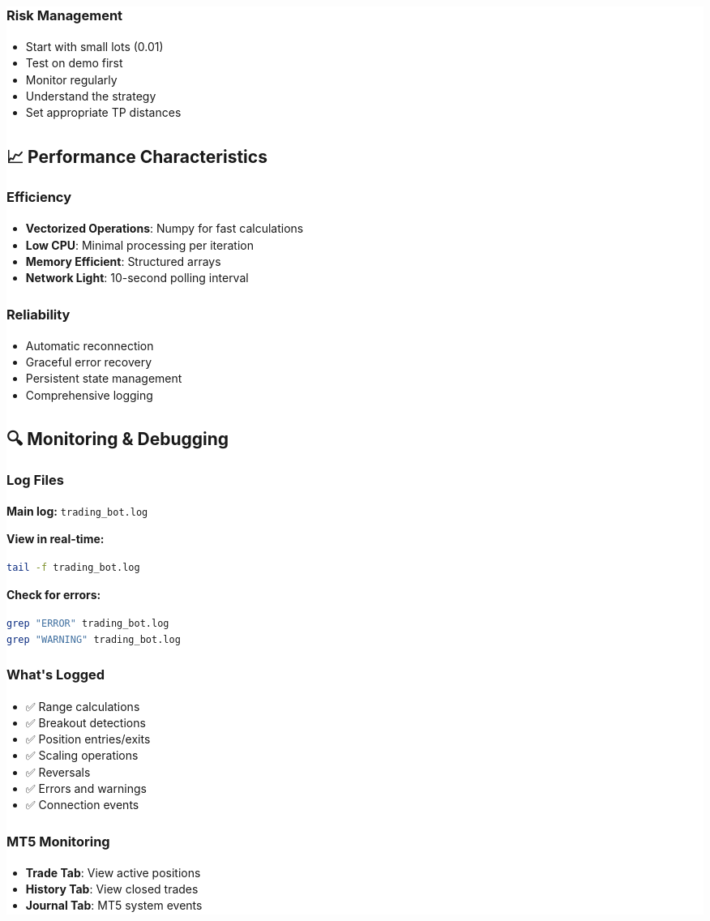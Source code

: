 ### Risk Management
- Start with small lots (0.01)
- Test on demo first
- Monitor regularly
- Understand the strategy
- Set appropriate TP distances

## 📈 Performance Characteristics

### Efficiency
- **Vectorized Operations**: Numpy for fast calculations
- **Low CPU**: Minimal processing per iteration
- **Memory Efficient**: Structured arrays
- **Network Light**: 10-second polling interval

### Reliability
- Automatic reconnection
- Graceful error recovery
- Persistent state management
- Comprehensive logging

## 🔍 Monitoring & Debugging

### Log Files
**Main log:** `trading_bot.log`

**View in real-time:**
```bash
tail -f trading_bot.log
```

**Check for errors:**
```bash
grep "ERROR" trading_bot.log
grep "WARNING" trading_bot.log
```

### What's Logged
- ✅ Range calculations
- ✅ Breakout detections
- ✅ Position entries/exits
- ✅ Scaling operations
- ✅ Reversals
- ✅ Errors and warnings
- ✅ Connection events

### MT5 Monitoring
- **Trade Tab**: View active positions
- **History Tab**: View closed trades
- **Journal Tab**: MT5 system events
